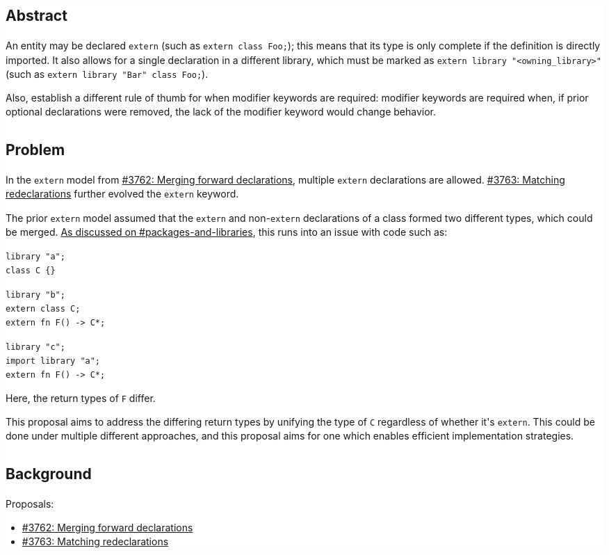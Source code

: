
## Abstract

An entity may be declared `extern` (such as `extern class Foo;`); this means
that its type is only complete if the definition is directly imported. It also
allows for a single declaration in a different library, which must be marked as
`extern library "<owning_library>"` (such as `extern library "Bar" class Foo;`).

Also, establish a different rule of thumb for when modifier keywords are
required: modifier keywords are required when, if prior optional declarations
were removed, the lack of the modifier keyword would change behavior.

## Problem

In the `extern` model from
[#3762: Merging forward declarations](https://github.com/carbon-language/carbon-lang/pull/3762),
multiple `extern` declarations are allowed.
[#3763: Matching redeclarations](https://github.com/carbon-language/carbon-lang/pull/3763)
further evolved the `extern` keyword.

The prior `extern` model assumed that the `extern` and non-`extern` declarations
of a class formed two different types, which could be merged.
[As discussed on #packages-and-libraries](https://discord.com/channels/655572317891461132/1217182321933815820/1230990636073881693),
this runs into an issue with code such as:

```
library "a";
class C {}
```

```
library "b";
extern class C;
extern fn F() -> C*;
```

```
library "c";
import library "a";
extern fn F() -> C*;
```

Here, the return types of `F` differ.

This proposal aims to address the differing return types by unifying the type of
`C` regardless of whether it's `extern`. This could be done under multiple
different approaches, and this proposal aims for one which enables efficient
implementation strategies.

## Background

Proposals:

-   [#3762: Merging forward declarations](https://github.com/carbon-language/carbon-lang/pull/3762)
-   [#3763: Matching redeclarations](https://github.com/carbon-language/carbon-lang/pull/3763)
